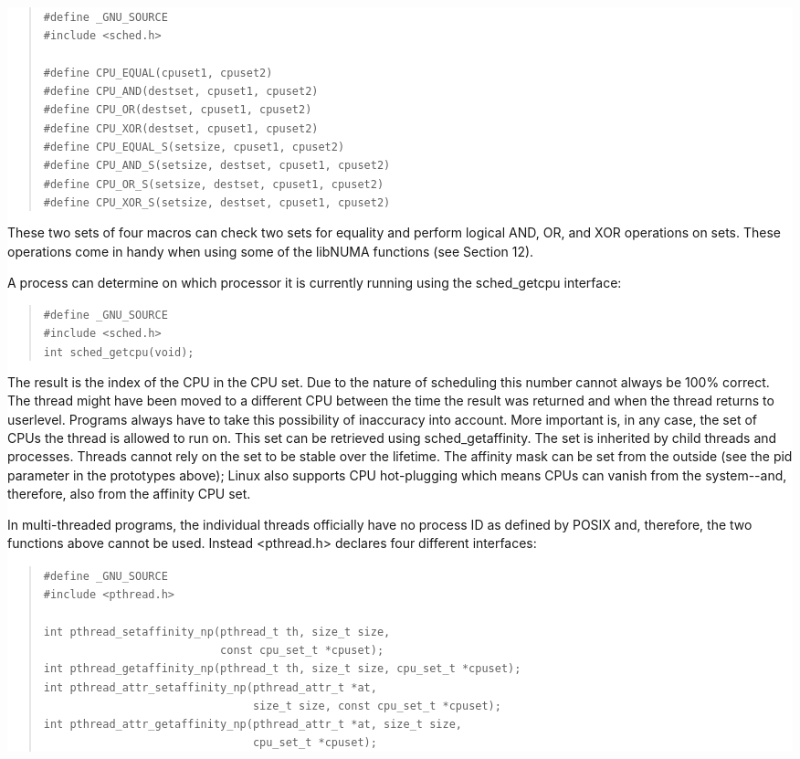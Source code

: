 > 
>     #define _GNU_SOURCE
>     #include <sched.h>
>     
>     #define CPU_EQUAL(cpuset1, cpuset2)
>     #define CPU_AND(destset, cpuset1, cpuset2)
>     #define CPU_OR(destset, cpuset1, cpuset2)
>     #define CPU_XOR(destset, cpuset1, cpuset2)
>     #define CPU_EQUAL_S(setsize, cpuset1, cpuset2)
>     #define CPU_AND_S(setsize, destset, cpuset1, cpuset2)
>     #define CPU_OR_S(setsize, destset, cpuset1, cpuset2)
>     #define CPU_XOR_S(setsize, destset, cpuset1, cpuset2)
>     

These two sets of four macros can check two sets for equality and perform logical AND, OR, and XOR operations on sets. These operations come in handy when using some of the libNUMA functions (see Section 12).

A process can determine on which processor it is currently running using the sched_getcpu interface:

> 
>     #define _GNU_SOURCE
>     #include <sched.h>
>     int sched_getcpu(void);
>     

The result is the index of the CPU in the CPU set. Due to the nature of scheduling this number cannot always be 100% correct. The thread might have been moved to a different CPU between the time the result was returned and when the thread returns to userlevel. Programs always have to take this possibility of inaccuracy into account. More important is, in any case, the set of CPUs the thread is allowed to run on. This set can be retrieved using sched_getaffinity. The set is inherited by child threads and processes. Threads cannot rely on the set to be stable over the lifetime. The affinity mask can be set from the outside (see the pid parameter in the prototypes above); Linux also supports CPU hot-plugging which means CPUs can vanish from the system--and, therefore, also from the affinity CPU set.

In multi-threaded programs, the individual threads officially have no process ID as defined by POSIX and, therefore, the two functions above cannot be used. Instead <pthread.h> declares four different interfaces:

> 
>     #define _GNU_SOURCE
>     #include <pthread.h>
>     
>     int pthread_setaffinity_np(pthread_t th, size_t size,
>                                const cpu_set_t *cpuset);
>     int pthread_getaffinity_np(pthread_t th, size_t size, cpu_set_t *cpuset);
>     int pthread_attr_setaffinity_np(pthread_attr_t *at,
>                                     size_t size, const cpu_set_t *cpuset);
>     int pthread_attr_getaffinity_np(pthread_attr_t *at, size_t size, 
>                                     cpu_set_t *cpuset);
>     
